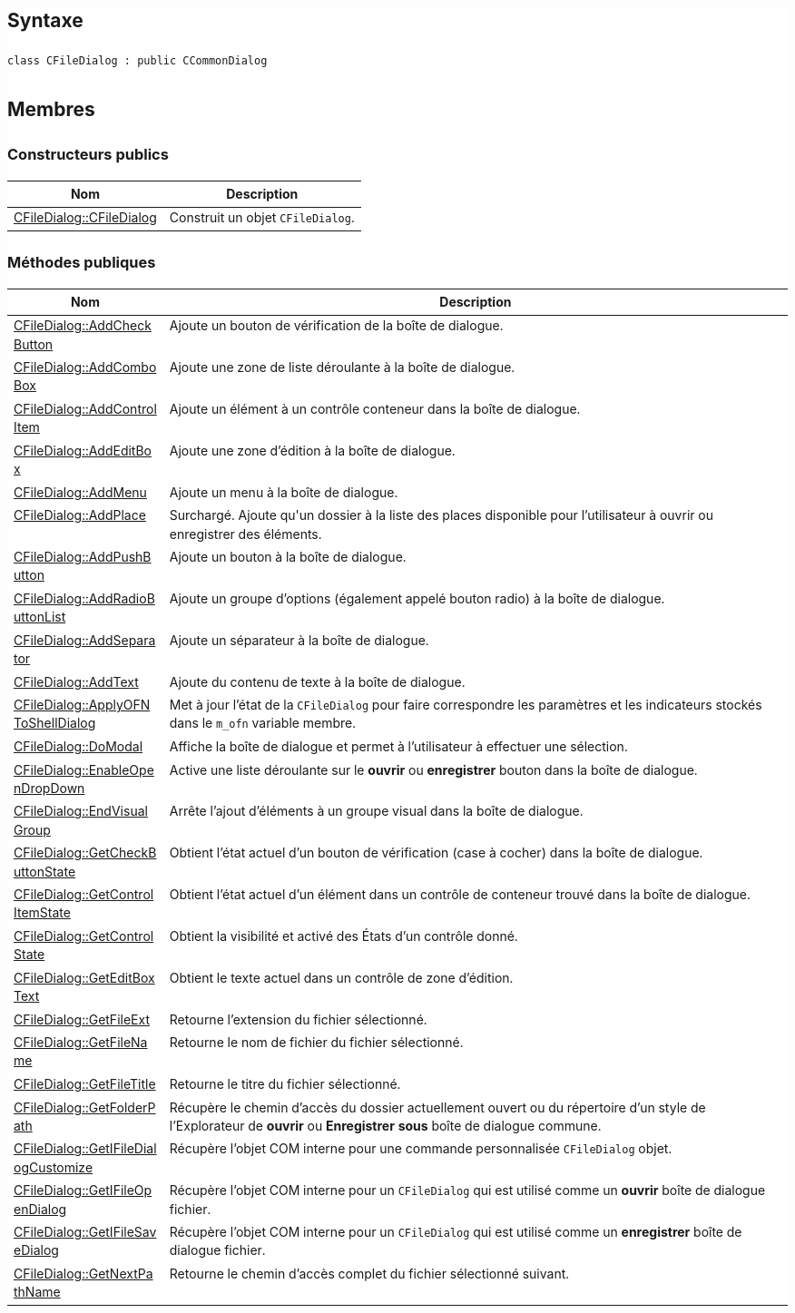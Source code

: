 ## <a name="syntax"></a>Syntaxe  
  
```  
class CFileDialog : public CCommonDialog  
```  
  
## <a name="members"></a>Membres  
  
### <a name="public-constructors"></a>Constructeurs publics  
  
|Nom|Description|  
|----------|-----------------|  
|[CFileDialog::CFileDialog](#cfiledialog)|Construit un objet `CFileDialog`.|  
  
### <a name="public-methods"></a>M&#233;thodes publiques  
  
|Nom|Description|  
|----------|-----------------|  
|[CFileDialog::AddCheckButton](#addcheckbutton)|Ajoute un bouton de vérification de la boîte de dialogue.|  
|[CFileDialog::AddComboBox](#addcombobox)|Ajoute une zone de liste déroulante à la boîte de dialogue.|  
|[CFileDialog::AddControlItem](#addcontrolitem)|Ajoute un élément à un contrôle conteneur dans la boîte de dialogue.|  
|[CFileDialog::AddEditBox](#addeditbox)|Ajoute une zone d’édition à la boîte de dialogue.|  
|[CFileDialog::AddMenu](#addmenu)|Ajoute un menu à la boîte de dialogue.|  
|[CFileDialog::AddPlace](#addplace)|Surchargé. Ajoute qu'un dossier à la liste des places disponible pour l’utilisateur à ouvrir ou enregistrer des éléments.|  
|[CFileDialog::AddPushButton](#addpushbutton)|Ajoute un bouton à la boîte de dialogue.|  
|[CFileDialog::AddRadioButtonList](#addradiobuttonlist)|Ajoute un groupe d’options (également appelé bouton radio) à la boîte de dialogue.|  
|[CFileDialog::AddSeparator](#addseparator)|Ajoute un séparateur à la boîte de dialogue.|  
|[CFileDialog::AddText](#addtext)|Ajoute du contenu de texte à la boîte de dialogue.|  
|[CFileDialog::ApplyOFNToShellDialog](#applyofntoshelldialog)|Met à jour l’état de la `CFileDialog` pour faire correspondre les paramètres et les indicateurs stockés dans le `m_ofn` variable membre.|  
|[CFileDialog::DoModal](#domodal)|Affiche la boîte de dialogue et permet à l’utilisateur à effectuer une sélection.|  
|[CFileDialog::EnableOpenDropDown](#enableopendropdown)|Active une liste déroulante sur le **ouvrir** ou **enregistrer** bouton dans la boîte de dialogue.|  
|[CFileDialog::EndVisualGroup](#endvisualgroup)|Arrête l’ajout d’éléments à un groupe visual dans la boîte de dialogue.|  
|[CFileDialog::GetCheckButtonState](#getcheckbuttonstate)|Obtient l’état actuel d’un bouton de vérification (case à cocher) dans la boîte de dialogue.|  
|[CFileDialog::GetControlItemState](#getcontrolitemstate)|Obtient l’état actuel d’un élément dans un contrôle de conteneur trouvé dans la boîte de dialogue.|  
|[CFileDialog::GetControlState](#getcontrolstate)|Obtient la visibilité et activé des États d’un contrôle donné.|  
|[CFileDialog::GetEditBoxText](#geteditboxtext)|Obtient le texte actuel dans un contrôle de zone d’édition.|  
|[CFileDialog::GetFileExt](#getfileext)|Retourne l’extension du fichier sélectionné.|  
|[CFileDialog::GetFileName](#getfilename)|Retourne le nom de fichier du fichier sélectionné.|  
|[CFileDialog::GetFileTitle](#getfiletitle)|Retourne le titre du fichier sélectionné.|  
|[CFileDialog::GetFolderPath](#getfolderpath)|Récupère le chemin d’accès du dossier actuellement ouvert ou du répertoire d’un style de l’Explorateur de **ouvrir** ou **Enregistrer sous** boîte de dialogue commune.|  
|[CFileDialog::GetIFileDialogCustomize](#getifiledialogcustomize)|Récupère l’objet COM interne pour une commande personnalisée `CFileDialog` objet.|  
|[CFileDialog::GetIFileOpenDialog](#getifileopendialog)|Récupère l’objet COM interne pour un `CFileDialog` qui est utilisé comme un **ouvrir** boîte de dialogue fichier.|  
|[CFileDialog::GetIFileSaveDialog](#getifilesavedialog)|Récupère l’objet COM interne pour un `CFileDialog` qui est utilisé comme un **enregistrer** boîte de dialogue fichier.|  
|[CFileDialog::GetNextPathName](#getnextpathname)|Retourne le chemin d’accès complet du fichier sélectionné suivant.|  